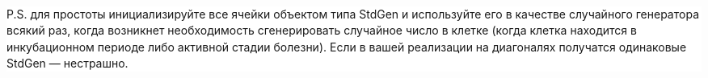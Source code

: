 P.S. для простоты инициализируйте все ячейки объектом типа StdGen и используйте его в качестве случайного генератора всякий раз, когда возникнет необходимость сгенерировать случайное число в клетке (когда клетка находится в инкубационном периоде либо активной стадии болезни). Если в вашей реализации на диагоналях получатся одинаковые StdGen — нестрашно.
